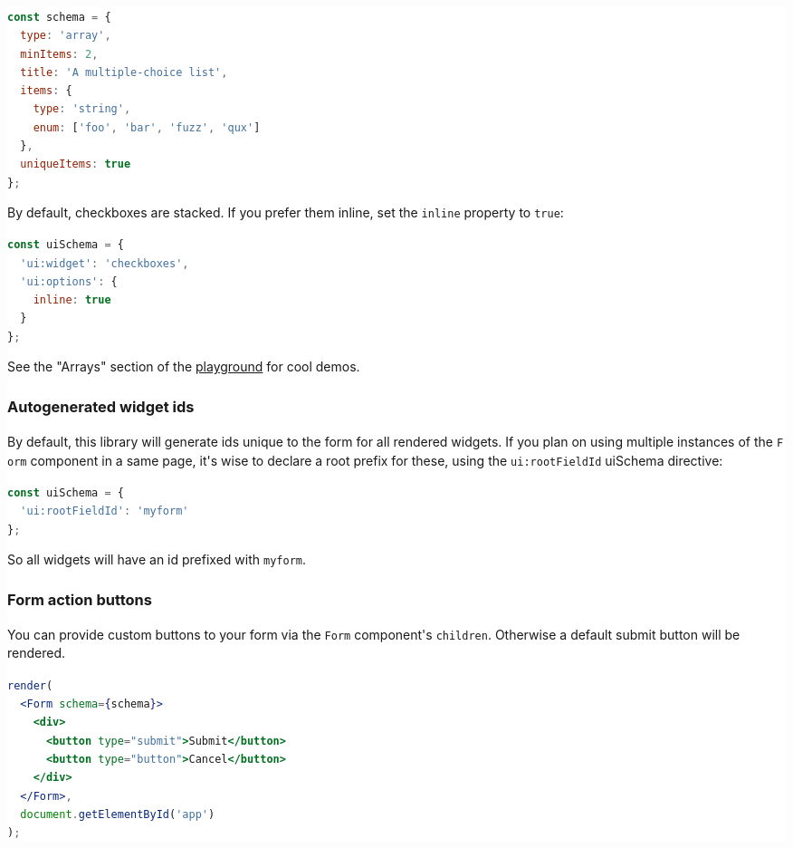 ```js
const schema = {
  type: 'array',
  minItems: 2,
  title: 'A multiple-choice list',
  items: {
    type: 'string',
    enum: ['foo', 'bar', 'fuzz', 'qux']
  },
  uniqueItems: true
};
```

By default, checkboxes are stacked. If you prefer them inline, set the `inline` property to `true`:

```js
const uiSchema = {
  'ui:widget': 'checkboxes',
  'ui:options': {
    inline: true
  }
};
```

See the "Arrays" section of the [playground](https://codesandbox.io/s/2416l7z45j?module=%2Fsrc%2Fexamples%2Fsimple.js) for cool demos.

### Autogenerated widget ids

By default, this library will generate ids unique to the form for all rendered widgets. If you plan on using multiple instances of the `Form` component in a same page, it's wise to declare a root prefix for these, using the `ui:rootFieldId` uiSchema directive:

```js
const uiSchema = {
  'ui:rootFieldId': 'myform'
};
```

So all widgets will have an id prefixed with `myform`.

### Form action buttons

You can provide custom buttons to your form via the `Form` component's `children`. Otherwise a default submit button will be rendered.

```jsx
render(
  <Form schema={schema}>
    <div>
      <button type="submit">Submit</button>
      <button type="button">Cancel</button>
    </div>
  </Form>,
  document.getElementById('app')
);
```
